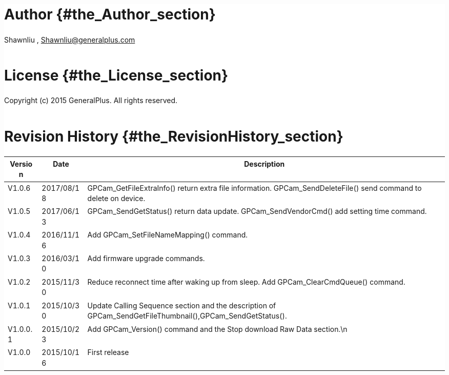 # Author  {#the_Author_section}

Shawnliu , Shawnliu@generalplus.com

# License {#the_License_section}

Copyright (c) 2015 GeneralPlus. All rights reserved.

# Revision History {#the_RevisionHistory_section}

Version   | Date       | Description
---       | ---        | ---
V1.0.6    | 2017/08/18 | GPCam_GetFileExtraInfo() return extra file information. GPCam_SendDeleteFile() send command to delete on device.
V1.0.5    | 2017/06/13 | GPCam_SendGetStatus() return data update. GPCam_SendVendorCmd() add setting time command.
V1.0.4    | 2016/11/16 | Add GPCam_SetFileNameMapping() command.
V1.0.3    | 2016/03/10 | Add firmware upgrade commands.
V1.0.2    | 2015/11/30 | Reduce reconnect time after waking up from sleep. Add GPCam_ClearCmdQueue() command.
V1.0.1    | 2015/10/30 | Update Calling Sequence section and the description of GPCam_SendGetFileThumbnail(),GPCam_SendGetStatus().
V1.0.0.1  | 2015/10/23 | Add GPCam_Version() command and the Stop download Raw Data section.\n
V1.0.0    | 2015/10/16 | First release
